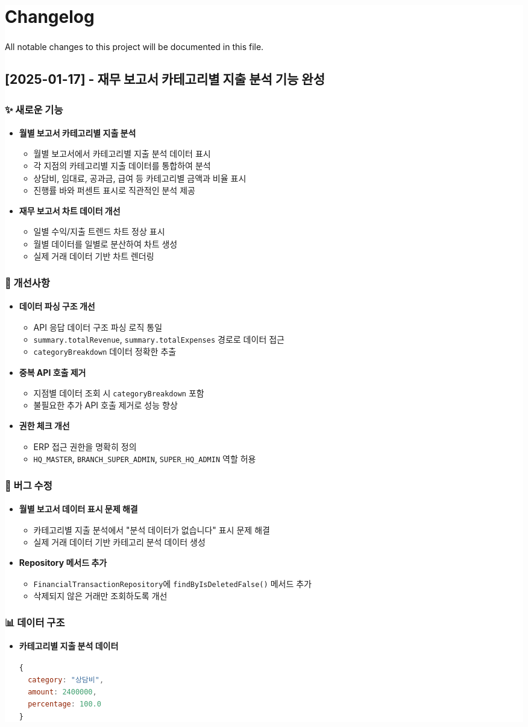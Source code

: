 # Changelog

All notable changes to this project will be documented in this file.

## [2025-01-17] - 재무 보고서 카테고리별 지출 분석 기능 완성

### ✨ 새로운 기능
- **월별 보고서 카테고리별 지출 분석**
  - 월별 보고서에서 카테고리별 지출 분석 데이터 표시
  - 각 지점의 카테고리별 지출 데이터를 통합하여 분석
  - 상담비, 임대료, 공과금, 급여 등 카테고리별 금액과 비율 표시
  - 진행률 바와 퍼센트 표시로 직관적인 분석 제공

- **재무 보고서 차트 데이터 개선**
  - 일별 수익/지출 트렌드 차트 정상 표시
  - 월별 데이터를 일별로 분산하여 차트 생성
  - 실제 거래 데이터 기반 차트 렌더링

### 🔧 개선사항
- **데이터 파싱 구조 개선**
  - API 응답 데이터 구조 파싱 로직 통일
  - `summary.totalRevenue`, `summary.totalExpenses` 경로로 데이터 접근
  - `categoryBreakdown` 데이터 정확한 추출

- **중복 API 호출 제거**
  - 지점별 데이터 조회 시 `categoryBreakdown` 포함
  - 불필요한 추가 API 호출 제거로 성능 향상

- **권한 체크 개선**
  - ERP 접근 권한을 명확히 정의
  - `HQ_MASTER`, `BRANCH_SUPER_ADMIN`, `SUPER_HQ_ADMIN` 역할 허용

### 🐛 버그 수정
- **월별 보고서 데이터 표시 문제 해결**
  - 카테고리별 지출 분석에서 "분석 데이터가 없습니다" 표시 문제 해결
  - 실제 거래 데이터 기반 카테고리 분석 데이터 생성

- **Repository 메서드 추가**
  - `FinancialTransactionRepository`에 `findByIsDeletedFalse()` 메서드 추가
  - 삭제되지 않은 거래만 조회하도록 개선

### 📊 데이터 구조
- **카테고리별 지출 분석 데이터**
  ```javascript
  {
    category: "상담비",
    amount: 2400000,
    percentage: 100.0
  }
  ```
